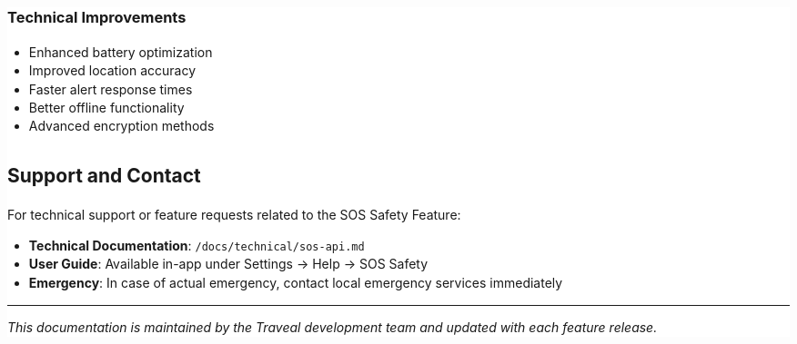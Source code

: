 ### Technical Improvements
- Enhanced battery optimization
- Improved location accuracy
- Faster alert response times
- Better offline functionality
- Advanced encryption methods

## Support and Contact

For technical support or feature requests related to the SOS Safety Feature:

- **Technical Documentation**: `/docs/technical/sos-api.md`
- **User Guide**: Available in-app under Settings → Help → SOS Safety
- **Emergency**: In case of actual emergency, contact local emergency services immediately

---

*This documentation is maintained by the Traveal development team and updated with each feature release.*
